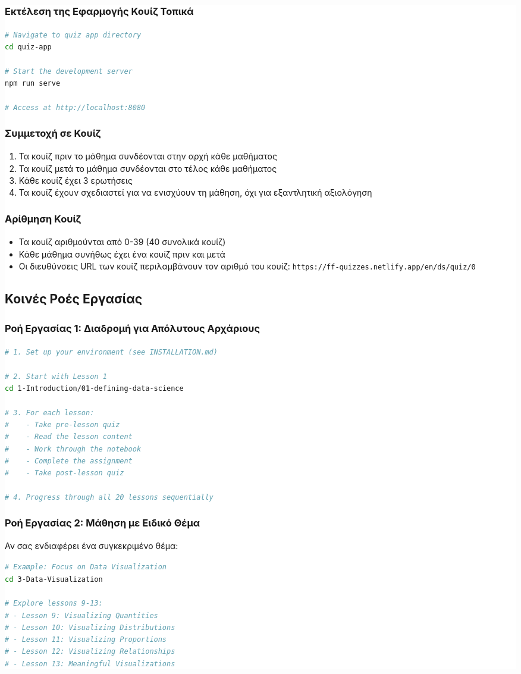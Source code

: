 ### Εκτέλεση της Εφαρμογής Κουίζ Τοπικά

```bash
# Navigate to quiz app directory
cd quiz-app

# Start the development server
npm run serve

# Access at http://localhost:8080
```

### Συμμετοχή σε Κουίζ

1. Τα κουίζ πριν το μάθημα συνδέονται στην αρχή κάθε μαθήματος
2. Τα κουίζ μετά το μάθημα συνδέονται στο τέλος κάθε μαθήματος
3. Κάθε κουίζ έχει 3 ερωτήσεις
4. Τα κουίζ έχουν σχεδιαστεί για να ενισχύουν τη μάθηση, όχι για εξαντλητική αξιολόγηση

### Αρίθμηση Κουίζ

- Τα κουίζ αριθμούνται από 0-39 (40 συνολικά κουίζ)
- Κάθε μάθημα συνήθως έχει ένα κουίζ πριν και μετά
- Οι διευθύνσεις URL των κουίζ περιλαμβάνουν τον αριθμό του κουίζ: `https://ff-quizzes.netlify.app/en/ds/quiz/0`

## Κοινές Ροές Εργασίας

### Ροή Εργασίας 1: Διαδρομή για Απόλυτους Αρχάριους

```bash
# 1. Set up your environment (see INSTALLATION.md)

# 2. Start with Lesson 1
cd 1-Introduction/01-defining-data-science

# 3. For each lesson:
#    - Take pre-lesson quiz
#    - Read the lesson content
#    - Work through the notebook
#    - Complete the assignment
#    - Take post-lesson quiz

# 4. Progress through all 20 lessons sequentially
```

### Ροή Εργασίας 2: Μάθηση με Ειδικό Θέμα

Αν σας ενδιαφέρει ένα συγκεκριμένο θέμα:

```bash
# Example: Focus on Data Visualization
cd 3-Data-Visualization

# Explore lessons 9-13:
# - Lesson 9: Visualizing Quantities
# - Lesson 10: Visualizing Distributions
# - Lesson 11: Visualizing Proportions
# - Lesson 12: Visualizing Relationships
# - Lesson 13: Meaningful Visualizations
```
